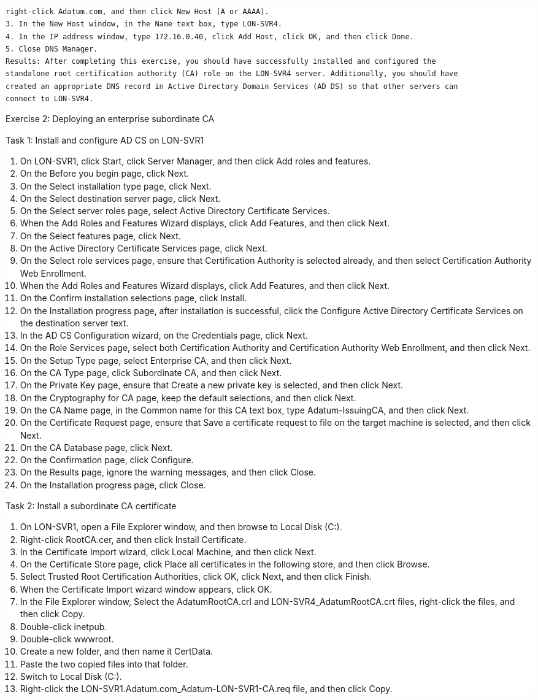 ```
right-click Adatum.com, and then click New Host (A or AAAA).
3. In the New Host window, in the Name text box, type LON-SVR4.
4. In the IP address window, type 172.16.0.40, click Add Host, click OK, and then click Done.
5. Close DNS Manager.
Results: After completing this exercise, you should have successfully installed and configured the
standalone root certification authority (CA) role on the LON-SVR4 server. Additionally, you should have
created an appropriate DNS record in Active Directory Domain Services (AD DS) so that other servers can
connect to LON-SVR4.
```

Exercise 2: Deploying an enterprise subordinate CA


Task 1: Install and configure AD CS on LON-SVR1
1. On LON-SVR1, click Start, click Server Manager, and then click Add roles and features.
2. On the Before you begin page, click Next.
3. On the Select installation type page, click Next.
4. On the Select destination server page, click Next.
5. On the Select server roles page, select Active Directory Certificate Services.
6. When the Add Roles and Features Wizard displays, click Add Features, and then click Next.
7. On the Select features page, click Next.
8. On the Active Directory Certificate Services page, click Next.
9. On the Select role services page, ensure that Certification Authority is selected already, and then
select Certification Authority Web Enrollment.
10. When the Add Roles and Features Wizard displays, click Add Features, and then click Next.
11. On the Confirm installation selections page, click Install.
12. On the Installation progress page, after installation is successful, click the Configure Active
Directory Certificate Services on the destination server text.
13. In the AD CS Configuration wizard, on the Credentials page, click Next.
14. On the Role Services page, select both Certification Authority and Certification Authority Web
Enrollment, and then click Next.
15. On the Setup Type page, select Enterprise CA, and then click Next.
16. On the CA Type page, click Subordinate CA, and then click Next.
17. On the Private Key page, ensure that Create a new private key is selected, and then click Next.
18. On the Cryptography for CA page, keep the default selections, and then click Next.
19. On the CA Name page, in the Common name for this CA text box, type Adatum-IssuingCA, and
then click Next.
20. On the Certificate Request page, ensure that Save a certificate request to file on the target
machine is selected, and then click Next.
21. On the CA Database page, click Next.
22. On the Confirmation page, click Configure.
23. On the Results page, ignore the warning messages, and then click Close.
24. On the Installation progress page, click Close.


Task 2: Install a subordinate CA certificate

1. On LON-SVR1, open a File Explorer window, and then browse to Local Disk (C:).
2. Right-click RootCA.cer, and then click Install Certificate.
3. In the Certificate Import wizard, click Local Machine, and then click Next.
4. On the Certificate Store page, click Place all certificates in the following store, and then click
Browse.
5. Select Trusted Root Certification Authorities, click OK, click Next, and then click Finish.
6. When the Certificate Import wizard window appears, click OK.
7. In the File Explorer window, Select the AdatumRootCA.crl and LON-SVR4_AdatumRootCA.crt files,
right-click the files, and then click Copy.
8. Double-click inetpub.
9. Double-click wwwroot.
10. Create a new folder, and then name it CertData.
11. Paste the two copied files into that folder.
12. Switch to Local Disk (C:).
13. Right-click the LON-SVR1.Adatum.com_Adatum-LON-SVR1-CA.req file, and then click Copy.